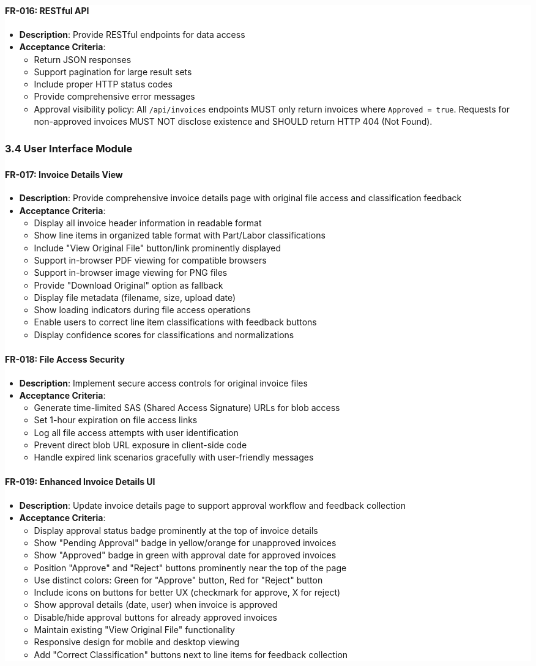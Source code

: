 #### FR-016: RESTful API
- **Description**: Provide RESTful endpoints for data access
- **Acceptance Criteria**:
  - Return JSON responses
  - Support pagination for large result sets
  - Include proper HTTP status codes
  - Provide comprehensive error messages
  - Approval visibility policy: All `/api/invoices` endpoints MUST only return invoices where `Approved = true`. Requests for non-approved invoices MUST NOT disclose existence and SHOULD return HTTP 404 (Not Found).

### 3.4 User Interface Module

#### FR-017: Invoice Details View
- **Description**: Provide comprehensive invoice details page with original file access and classification feedback
- **Acceptance Criteria**:
  - Display all invoice header information in readable format
  - Show line items in organized table format with Part/Labor classifications
  - Include "View Original File" button/link prominently displayed
  - Support in-browser PDF viewing for compatible browsers
  - Support in-browser image viewing for PNG files
  - Provide "Download Original" option as fallback
  - Display file metadata (filename, size, upload date)
  - Show loading indicators during file access operations
  - Enable users to correct line item classifications with feedback buttons
  - Display confidence scores for classifications and normalizations

#### FR-018: File Access Security
- **Description**: Implement secure access controls for original invoice files
- **Acceptance Criteria**:
  - Generate time-limited SAS (Shared Access Signature) URLs for blob access
  - Set 1-hour expiration on file access links
  - Log all file access attempts with user identification
  - Prevent direct blob URL exposure in client-side code
  - Handle expired link scenarios gracefully with user-friendly messages

#### FR-019: Enhanced Invoice Details UI
- **Description**: Update invoice details page to support approval workflow and feedback collection
- **Acceptance Criteria**:
  - Display approval status badge prominently at the top of invoice details
  - Show "Pending Approval" badge in yellow/orange for unapproved invoices
  - Show "Approved" badge in green with approval date for approved invoices
  - Position "Approve" and "Reject" buttons prominently near the top of the page
  - Use distinct colors: Green for "Approve" button, Red for "Reject" button
  - Include icons on buttons for better UX (checkmark for approve, X for reject)
  - Show approval details (date, user) when invoice is approved
  - Disable/hide approval buttons for already approved invoices
  - Maintain existing "View Original File" functionality
  - Responsive design for mobile and desktop viewing
  - Add "Correct Classification" buttons next to line items for feedback collection
